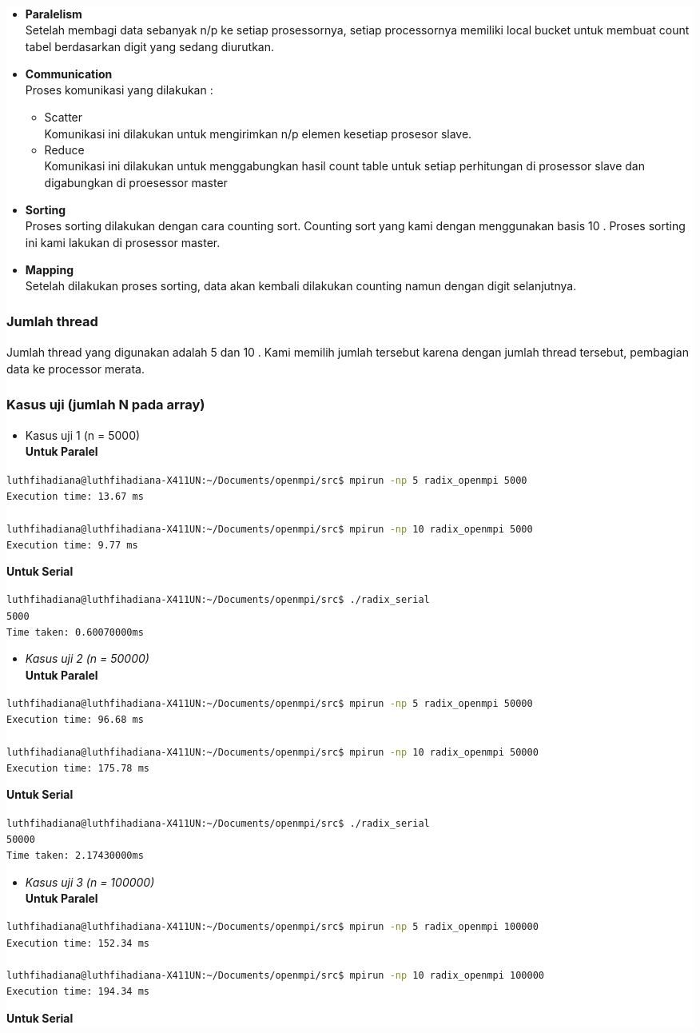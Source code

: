 - __Paralelism__ \
Setelah membagi data sebanyak n/p ke setiap prosessornya, setiap processornya memiliki local bucket untuk membuat count tabel berdasarkan digit yang sedang diurutkan.

- __Communication__ \
Proses komunikasi yang dilakukan : 
    * Scatter \
    Komunikasi ini dilakukan untuk mengirimkan n/p elemen kesetiap prosesor slave.
    * Reduce \
    Komunikasi ini dilakukan untuk menggabungkan hasil count table untuk setiap perhitungan di prosessor slave dan digabungkan di proesessor master

- __Sorting__ \
Proses sorting dilakukan dengan cara counting sort. Counting sort yang kami dengan menggunakan basis 10 . Proses sorting ini kami lakukan di prosessor master.

- __Mapping__ \
Setelah dilakukan proses sorting, data akan kembali dilakukan counting namun dengan digit selanjutnya.

### Jumlah thread
Jumlah thread yang digunakan adalah  5 dan 10 . Kami memilih jumlah tersebut karena dengan jumlah thread tersebut, pembagian data ke processor merata.
### Kasus uji (jumlah N pada array) 
* Kasus uji 1 (n = 5000) \
__Untuk Paralel__
```bash
luthfihadiana@luthfihadiana-X411UN:~/Documents/openmpi/src$ mpirun -np 5 radix_openmpi 5000
Execution time: 13.67 ms

luthfihadiana@luthfihadiana-X411UN:~/Documents/openmpi/src$ mpirun -np 10 radix_openmpi 5000
Execution time: 9.77 ms
```
__Untuk Serial__
```bash
luthfihadiana@luthfihadiana-X411UN:~/Documents/openmpi/src$ ./radix_serial
5000
Time taken: 0.60070000ms
```
* _Kasus uji 2 (n = 50000)_\
__Untuk Paralel__
```bash
luthfihadiana@luthfihadiana-X411UN:~/Documents/openmpi/src$ mpirun -np 5 radix_openmpi 50000
Execution time: 96.68 ms

luthfihadiana@luthfihadiana-X411UN:~/Documents/openmpi/src$ mpirun -np 10 radix_openmpi 50000
Execution time: 175.78 ms

```
__Untuk Serial__
```bash
luthfihadiana@luthfihadiana-X411UN:~/Documents/openmpi/src$ ./radix_serial
50000
Time taken: 2.17430000ms
```
* _Kasus uji 3 (n = 100000)_\
__Untuk Paralel__
```bash
luthfihadiana@luthfihadiana-X411UN:~/Documents/openmpi/src$ mpirun -np 5 radix_openmpi 100000
Execution time: 152.34 ms

luthfihadiana@luthfihadiana-X411UN:~/Documents/openmpi/src$ mpirun -np 10 radix_openmpi 100000
Execution time: 194.34 ms
```
__Untuk Serial__
```bash
```
